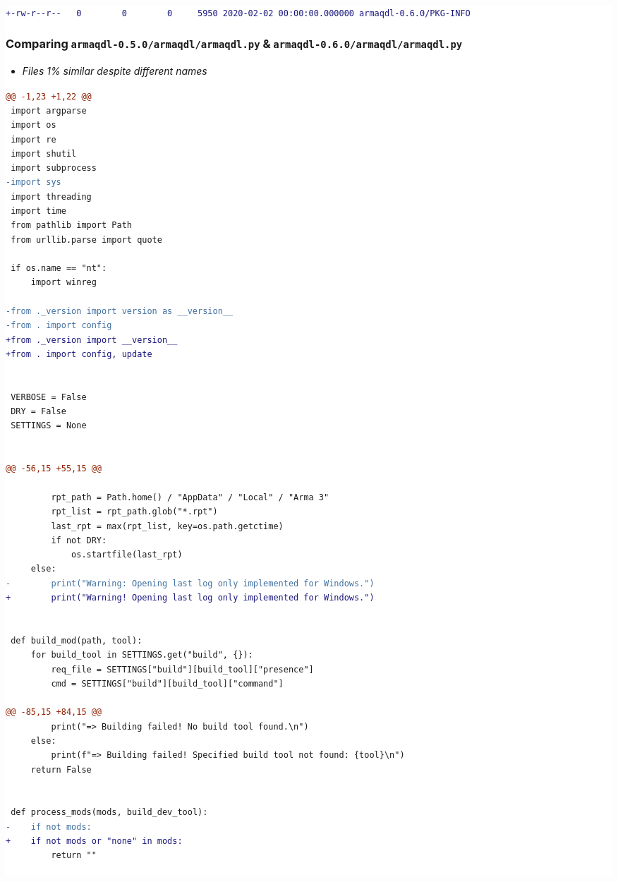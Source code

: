 ```diff
+-rw-r--r--   0        0        0     5950 2020-02-02 00:00:00.000000 armaqdl-0.6.0/PKG-INFO
```

### Comparing `armaqdl-0.5.0/armaqdl/armaqdl.py` & `armaqdl-0.6.0/armaqdl/armaqdl.py`

 * *Files 1% similar despite different names*

```diff
@@ -1,23 +1,22 @@
 import argparse
 import os
 import re
 import shutil
 import subprocess
-import sys
 import threading
 import time
 from pathlib import Path
 from urllib.parse import quote
 
 if os.name == "nt":
     import winreg
 
-from ._version import version as __version__
-from . import config
+from ._version import __version__
+from . import config, update
 
 
 VERBOSE = False
 DRY = False
 SETTINGS = None
 
 
@@ -56,15 +55,15 @@
 
         rpt_path = Path.home() / "AppData" / "Local" / "Arma 3"
         rpt_list = rpt_path.glob("*.rpt")
         last_rpt = max(rpt_list, key=os.path.getctime)
         if not DRY:
             os.startfile(last_rpt)
     else:
-        print("Warning: Opening last log only implemented for Windows.")
+        print("Warning! Opening last log only implemented for Windows.")
 
 
 def build_mod(path, tool):
     for build_tool in SETTINGS.get("build", {}):
         req_file = SETTINGS["build"][build_tool]["presence"]
         cmd = SETTINGS["build"][build_tool]["command"]
 
@@ -85,15 +84,15 @@
         print("=> Building failed! No build tool found.\n")
     else:
         print(f"=> Building failed! Specified build tool not found: {tool}\n")
     return False
 
 
 def process_mods(mods, build_dev_tool):
-    if not mods:
+    if not mods or "none" in mods:
         return ""
 
```